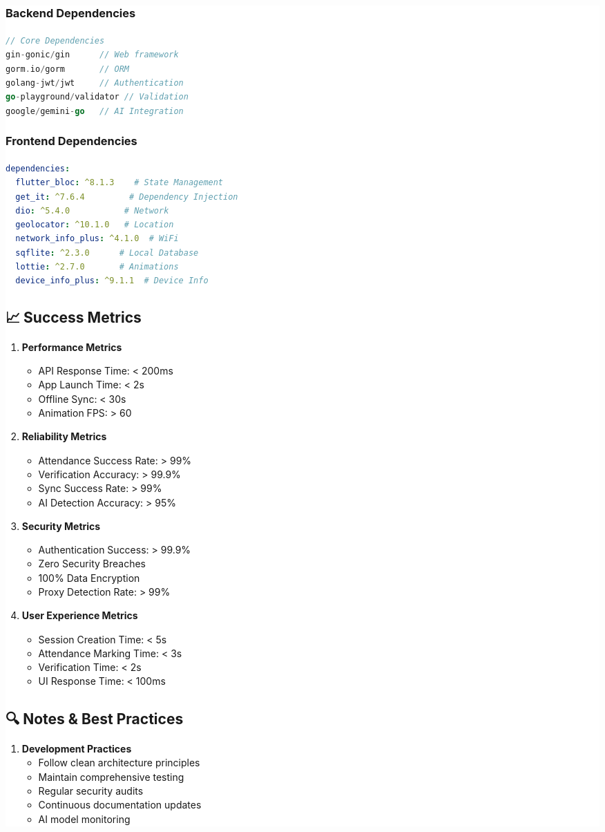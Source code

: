 ### Backend Dependencies
```go
// Core Dependencies
gin-gonic/gin      // Web framework
gorm.io/gorm       // ORM
golang-jwt/jwt     // Authentication
go-playground/validator // Validation
google/gemini-go   // AI Integration
```

### Frontend Dependencies
```yaml
dependencies:
  flutter_bloc: ^8.1.3    # State Management
  get_it: ^7.6.4         # Dependency Injection
  dio: ^5.4.0           # Network
  geolocator: ^10.1.0   # Location
  network_info_plus: ^4.1.0  # WiFi
  sqflite: ^2.3.0      # Local Database
  lottie: ^2.7.0       # Animations
  device_info_plus: ^9.1.1  # Device Info
```

## 📈 Success Metrics

1. **Performance Metrics**
   - API Response Time: < 200ms
   - App Launch Time: < 2s
   - Offline Sync: < 30s
   - Animation FPS: > 60

2. **Reliability Metrics**
   - Attendance Success Rate: > 99%
   - Verification Accuracy: > 99.9%
   - Sync Success Rate: > 99%
   - AI Detection Accuracy: > 95%

3. **Security Metrics**
   - Authentication Success: > 99.9%
   - Zero Security Breaches
   - 100% Data Encryption
   - Proxy Detection Rate: > 99%

4. **User Experience Metrics**
   - Session Creation Time: < 5s
   - Attendance Marking Time: < 3s
   - Verification Time: < 2s
   - UI Response Time: < 100ms

## 🔍 Notes & Best Practices

1. **Development Practices**
   - Follow clean architecture principles
   - Maintain comprehensive testing
   - Regular security audits
   - Continuous documentation updates
   - AI model monitoring
